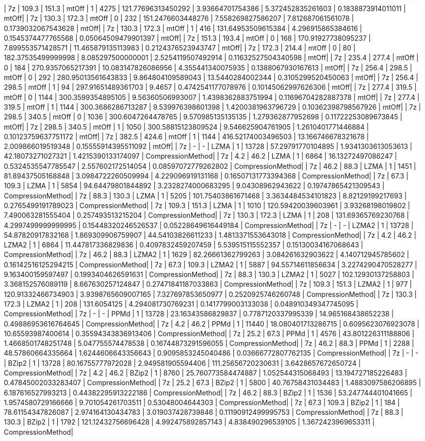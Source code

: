 | 7z | 109.3 | 151.3 | mtOff | 1 | 4275 | 121.77696313450292 | 3.93664701754386 | 5.372452835261603 | 0.1838873914011011 | mtOff|
| 7z | 130.3 | 172.3 | mtOff | 0 | 232 | 151.2476603448276 | 7.558269827586207 | 7.812687061561078 | 0.1739032067543628 | mtOff|
| 7z | 130.3 | 172.3 | mtOff | 1 | 416 | 131.64953509615384 | 4.296915865384616 | 0.1545374477765568 | 0.05064509479901397 | mtOff|
| 7z | 151.3 | 193.4 | mtOff | 0 | 168 | 170.91927738095237 | 7.899553571428571 | 11.465879135113983 | 0.2124376523943747 | mtOff|
| 7z | 172.3 | 214.4 | mtOff | 0 | 80 | 182.37535499999998 | 8.085297500000001 | 2.5254119507492914 | 0.11632527504340598 | mtOff|
| 7z | 235.4 | 277.4 | mtOff | 0 | 184 | 270.9357065217391 | 10.083147826086956 | 4.355441340075935 | 0.1388067930167613 | mtOff|
| 7z | 256.4 | 298.5 | mtOff | 0 | 292 | 280.95013561643833 | 9.864804109589043 | 13.5440284002344 | 0.3105299520450063 | mtOff|
| 7z | 256.4 | 298.5 | mtOff | 1 | 94 | 297.91651489361703 | 9.4657 | 0.4742541177078976 | 0.10145062997626306 | mtOff|
| 7z | 277.4 | 319.5 | mtOff | 0 | 1144 | 300.3599354895105 | 9.56360506993007 | 1.4398362883751994 | 0.11696704282887378 | mtOff|
| 7z | 277.4 | 319.5 | mtOff | 1 | 1144 | 300.3686286713287 | 9.539976398601398 | 1.4200381963796729 | 0.10362398798567926 | mtOff|
| 7z | 298.5 | 340.5 | mtOff | 0 | 1036 | 300.6047264478765 | 9.570985135135135 | 1.279362877952698 | 0.11722253089673845 | mtOff|
| 7z | 298.5 | 340.5 | mtOff | 1 | 1050 | 300.58815123809524 | 9.546625904761905 | 1.2610401771446884 | 0.10123759637751172 | mtOff|
| 7z | 382.5 | 424.6 | mtOff | 1 | 1144 | 416.52174003496503 | 13.166746678321678 | 2.009866019519348 | 0.15555914395511092 | mtOff|
| 7z | - | - | LZMA | 1 | 13728 | 57.29791770104895 | 1.9341303613053613 | 42.18073271027321 | 1.4215390133174097 | CompressionMethod|
| 7z | 4.2 | 46.2 | LZMA | 1 | 6864 | 16.13272497086247 | 0.5324535547785547 | 2.557602172514054 | 0.08597072779262802 | CompressionMethod|
| 7z | 46.2 | 88.3 | LZMA | 1 | 1451 | 81.89437505168848 | 3.0984722260509994 | 4.229096919131168 | 0.16507131773394368 | CompressionMethod|
| 7z | 67.3 | 109.3 | LZMA | 1 | 5854 | 94.64479801844892 | 3.2328274000683295 | 9.04308962943622 | 0.19747865421309543 | CompressionMethod|
| 7z | 88.3 | 130.3 | LZMA | 1 | 5205 | 101.75403861671468 | 3.3634484534101823 | 8.82129199217693 | 0.2765499191789023 | CompressionMethod|
| 7z | 109.3 | 151.3 | LZMA | 1 | 1010 | 120.59420039603961 | 3.93268198019802 | 7.490063281555404 | 0.257493513215204 | CompressionMethod|
| 7z | 130.3 | 172.3 | LZMA | 1 | 208 | 131.69365769230768 | 4.2997499999999995 | 0.15448320246526537 | 0.05228649616449184 | CompressionMethod|
| 7z | - | - | LZMA2 | 1 | 13728 | 54.87820917832168 | 1.869309906759907 | 44.54103826611233 | 1.4813371553643018 | CompressionMethod|
| 7z | 4.2 | 46.2 | LZMA2 | 1 | 6864 | 11.447817336829836 | 0.4097832459207459 | 5.539515115552357 | 0.15130034167068643 | CompressionMethod|
| 7z | 46.2 | 88.3 | LZMA2 | 1 | 1629 | 82.26661362799263 | 3.084261632903622 | 4.140712945785602 | 0.16142516125294215 | CompressionMethod|
| 7z | 67.3 | 109.3 | LZMA2 | 1 | 5887 | 94.55714611856634 | 3.2274290470528277 | 9.163400159597497 | 0.1993404626591631 | CompressionMethod|
| 7z | 88.3 | 130.3 | LZMA2 | 1 | 5027 | 102.12930137258803 | 3.368152576089119 | 8.667630257124847 | 0.27471841187033863 | CompressionMethod|
| 7z | 109.3 | 151.3 | LZMA2 | 1 | 977 | 120.91332466734903 | 3.9398765609007165 | 7.327697853650977 | 0.2520925746260748 | CompressionMethod|
| 7z | 130.3 | 172.3 | LZMA2 | 1 | 208 | 131.6054125 | 4.294081730769231 | 0.1417799003133038 | 0.048910349347745095 | CompressionMethod|
| 7z | - | - | PPMd | 1 | 13728 | 23.16343586829837 | 0.7787120337995339 | 14.965168438652238 | 0.49886953616764645 | CompressionMethod|
| 7z | 4.2 | 46.2 | PPMd | 1 | 11440 | 18.080401713286715 | 0.6095623076923078 | 10.65593987400614 | 0.35594343836913406 | CompressionMethod|
| 7z | 25.2 | 67.3 | PPMd | 1 | 4576 | 43.801226311188806 | 1.4668501748251748 | 5.047755574478538 | 0.16744873291596055 | CompressionMethod|
| 7z | 46.2 | 88.3 | PPMd | 1 | 2288 | 48.57860664335664 | 1.6244606643356643 | 0.9095853245040486 | 0.03666772807762135 | CompressionMethod|
| 7z | - | - | BZip2 | 1 | 13728 | 80.16755777972028 | 2.949581905594406 | 111.25656720230631 | 3.6428657672650724 | CompressionMethod|
| 7z | 4.2 | 46.2 | BZip2 | 1 | 8760 | 25.760773584474887 | 1.052544315068493 | 13.194727185226483 | 0.47845002033283407 | CompressionMethod|
| 7z | 25.2 | 67.3 | BZip2 | 1 | 5800 | 40.76758431034483 | 1.4883097586206895 | 6.187616527993213 | 0.44382295913222186 | CompressionMethod|
| 7z | 46.2 | 88.3 | BZip2 | 1 | 1536 | 53.247744401041665 | 1.9574580729166666 | 9.701054261703511 | 0.53048004644303 | CompressionMethod|
| 7z | 67.3 | 109.3 | BZip2 | 1 | 184 | 78.61154347826087 | 2.974164130434783 | 3.019037428739846 | 0.11190912499995753 | CompressionMethod|
| 7z | 88.3 | 130.3 | BZip2 | 1 | 1792 | 121.12432756696428 | 4.992475892857143 | 4.838490296539105 | 1.3672423969653311 | CompressionMethod|